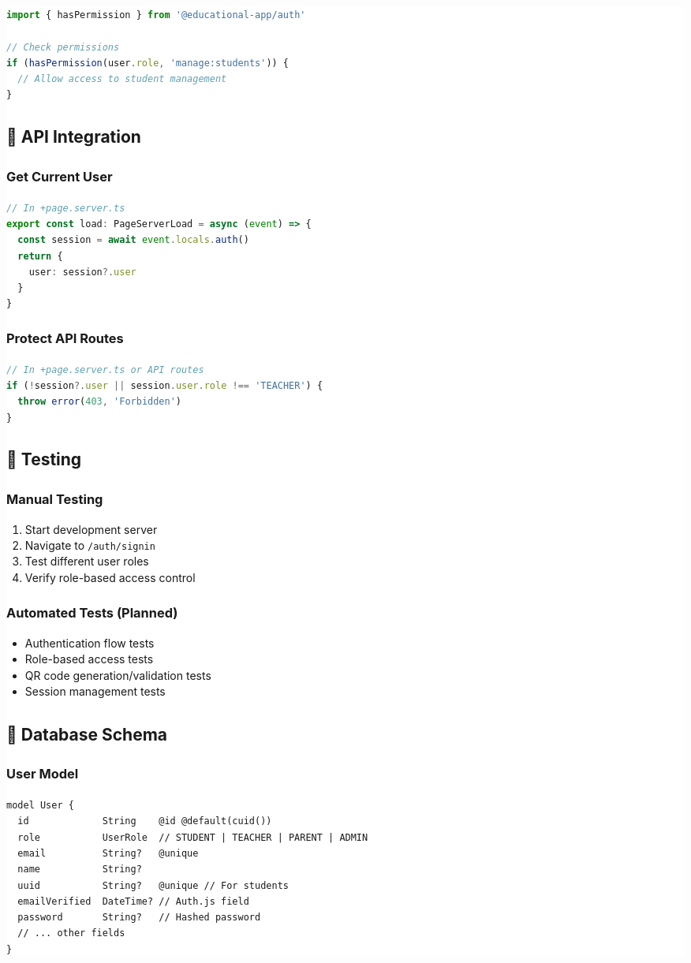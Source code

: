 ```typescript
import { hasPermission } from '@educational-app/auth'

// Check permissions
if (hasPermission(user.role, 'manage:students')) {
  // Allow access to student management
}
```

## 🔧 API Integration

### Get Current User

```typescript
// In +page.server.ts
export const load: PageServerLoad = async (event) => {
  const session = await event.locals.auth()
  return {
    user: session?.user
  }
}
```

### Protect API Routes

```typescript
// In +page.server.ts or API routes
if (!session?.user || session.user.role !== 'TEACHER') {
  throw error(403, 'Forbidden')
}
```

## 🧪 Testing

### Manual Testing
1. Start development server
2. Navigate to `/auth/signin`
3. Test different user roles
4. Verify role-based access control

### Automated Tests (Planned)
- Authentication flow tests
- Role-based access tests
- QR code generation/validation tests
- Session management tests

## 📝 Database Schema

### User Model
```prisma
model User {
  id             String    @id @default(cuid())
  role           UserRole  // STUDENT | TEACHER | PARENT | ADMIN
  email          String?   @unique
  name           String?
  uuid           String?   @unique // For students
  emailVerified  DateTime? // Auth.js field
  password       String?   // Hashed password
  // ... other fields
}
```
